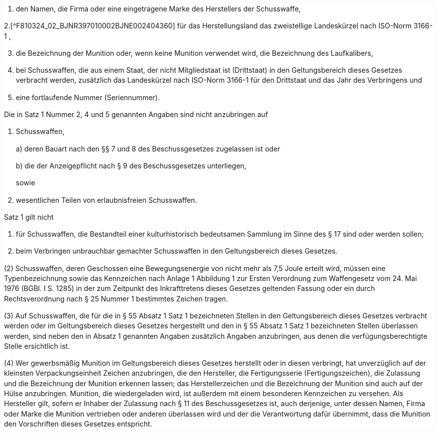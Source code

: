 1.  den Namen, die Firma oder eine eingetragene Marke des Herstellers der Schusswaffe,


2.[^F810324_02_BJNR397010002BJNE002404360]
  für das Herstellungsland das zweistellige Landeskürzel nach ISO-Norm 3166-1
    ,


3.  die Bezeichnung der Munition oder, wenn keine Munition verwendet wird, die Bezeichnung des Laufkalibers,


4.  bei Schusswaffen, die aus einem Staat, der nicht Mitgliedstaat ist (Drittstaat) in den Geltungsbereich dieses Gesetzes verbracht werden, zusätzlich das Landeskürzel nach ISO-Norm 3166-1
    für den Drittstaat und das Jahr des Verbringens und


5.  eine fortlaufende Nummer (Seriennummer).



Die in Satz 1 Nummer 2, 4 und 5 genannten Angaben sind nicht anzubringen auf

1.  Schusswaffen,

    a)  deren Bauart nach den §§ 7 und 8 des Beschussgesetzes zugelassen ist oder


    b)  die der Anzeigepflicht nach § 9 des Beschussgesetzes unterliegen,



    sowie


2.  wesentlichen Teilen von erlaubnisfreien Schusswaffen.



Satz 1 gilt nicht

1.  für Schusswaffen, die Bestandteil einer kulturhistorisch bedeutsamen Sammlung im Sinne des § 17 sind oder werden sollen;


2.  beim Verbringen unbrauchbar gemachter Schusswaffen in den Geltungsbereich dieses Gesetzes.




(2) Schusswaffen, deren Geschossen eine Bewegungsenergie von nicht mehr als 7,5 Joule erteilt wird, müssen eine Typenbezeichnung sowie das Kennzeichen nach Anlage 1 Abbildung 1 zur Ersten Verordnung zum Waffengesetz vom 24. Mai 1976 (BGBl. I S. 1285) in der zum Zeitpunkt des Inkrafttretens dieses Gesetzes geltenden Fassung oder ein durch Rechtsverordnung nach § 25 Nummer 1 bestimmtes Zeichen tragen.

(3) Auf Schusswaffen, die für die in § 55 Absatz 1 Satz 1 bezeichneten Stellen in den Geltungsbereich dieses Gesetzes verbracht werden oder im Geltungsbereich dieses Gesetzes hergestellt und den in § 55 Absatz 1 Satz 1 bezeichneten Stellen überlassen werden, sind neben den in Absatz 1 genannten Angaben zusätzlich Angaben anzubringen, aus denen die verfügungsberechtigte Stelle ersichtlich ist.

(4) Wer gewerbsmäßig Munition im Geltungsbereich dieses Gesetzes herstellt oder in diesen verbringt, hat unverzüglich auf der kleinsten Verpackungseinheit Zeichen anzubringen, die den Hersteller, die Fertigungsserie (Fertigungszeichen), die Zulassung und die Bezeichnung der Munition erkennen lassen; das Herstellerzeichen und die Bezeichnung der Munition sind auch auf der Hülse anzubringen. Munition, die wiedergeladen wird, ist außerdem mit einem besonderen Kennzeichen zu versehen. Als Hersteller gilt, sofern er Inhaber der Zulassung nach § 11 des Beschussgesetzes ist, auch derjenige, unter dessen Namen, Firma oder Marke die Munition vertrieben oder anderen überlassen wird und der die Verantwortung dafür übernimmt, dass die Munition den Vorschriften dieses Gesetzes entspricht.
